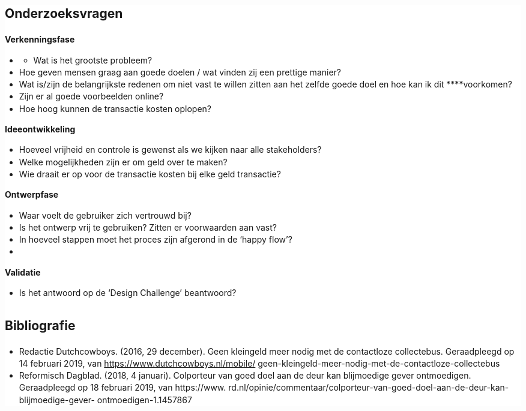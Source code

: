 ## Onderzoeksvragen

**Verkenningsfase**

* - Wat is het grootste probleem?
* Hoe geven mensen graag aan goede doelen / wat vinden zij een prettige manier?
* Wat is/zijn de belangrijkste redenen om niet vast te willen zitten aan het zelfde goede doel en hoe kan ik dit ****voorkomen?
* Zijn er al goede voorbeelden online?
* Hoe hoog kunnen de transactie kosten oplopen?

**Ideeontwikkeling**

* Hoeveel vrijheid en controle is gewenst als we kijken naar alle stakeholders?
* Welke mogelijkheden zijn er om geld over te maken?
* Wie draait er op voor de transactie kosten bij elke geld transactie?

**Ontwerpfase**

* Waar voelt de gebruiker zich vertrouwd bij?
* Is het ontwerp vrij te gebruiken? Zitten er voorwaarden aan vast?
* In hoeveel stappen moet het proces zijn afgerond in de ‘happy flow’?
* 
**Validatie**

* Is het antwoord op de ‘Design Challenge’ beantwoord?

## **Bibliografie**

* Redactie Dutchcowboys. \(2016, 29 december\). Geen kleingeld meer nodig met de contactloze collectebus. Geraadpleegd op 14 februari 2019, van https://www.dutchcowboys.nl/mobile/ geen-kleingeld-meer-nodig-met-de-contactloze-collectebus 
* Reformisch Dagblad. \(2018, 4 januari\). Colporteur van goed doel aan de deur kan blijmoedige gever ontmoedigen. Geraadpleegd op 18 februari 2019, van https://www. rd.nl/opinie/commentaar/colporteur-van-goed-doel-aan-de-deur-kan-blijmoedige-gever- ontmoedigen-1.1457867

